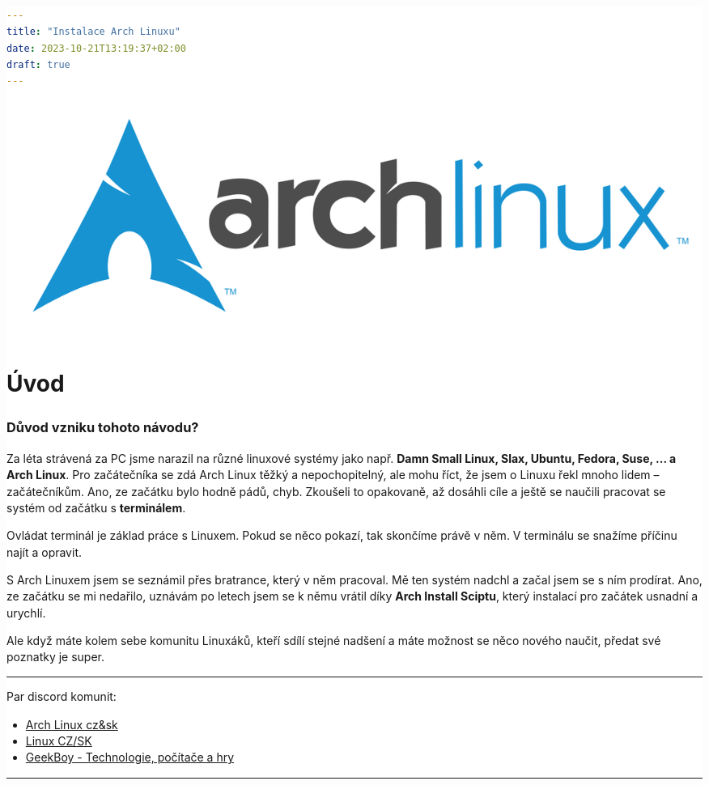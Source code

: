 ```yaml
---
title: "Instalace Arch Linuxu"
date: 2023-10-21T13:19:37+02:00
draft: true
---
```


![full](arch_logo.png)

# Úvod

### Důvod vzniku tohoto návodu?
Za léta strávená za PC jsme narazil na různé linuxové systémy jako např. **Damn Small Linux, Slax, Ubuntu, Fedora, Suse, ... a Arch Linux**. Pro začátečníka se zdá Arch Linux těžký a nepochopitelný, ale mohu říct, že jsem o Linuxu řekl mnoho lidem – začátečníkům. Ano, ze začátku bylo hodně pádů, chyb. Zkoušeli to opakovaně, až dosáhli cíle a ještě se naučili pracovat se systém od začátku s **terminálem**.

Ovládat terminál je základ práce s Linuxem. Pokud se něco pokazí, tak skončíme právě v něm. V terminálu se snažíme příčinu najít a opravit.

S Arch Linuxem jsem se seznámil přes bratrance, který v něm pracoval. Mě ten systém nadchl a začal jsem se s ním prodírat. Ano, ze začátku se mi nedařilo, uznávám po letech jsem se k němu vrátil díky **Arch Install Sciptu**, který instalací pro začátek usnadní a urychlí. 

Ale když máte kolem sebe komunitu Linuxáků, kteří sdílí stejné nadšení a máte možnost se něco nového naučit, předat své poznatky je super. 


----------

Par discord komunit:
- [Arch Linux cz&sk](https://discord.gg/kWppKywsgm)
- [Linux CZ/SK](https://discord.gg/DnFmQdYN6S)
- [GeekBoy - Technologie, počítače a hry](https://discord.gg/geekboy)

---------
